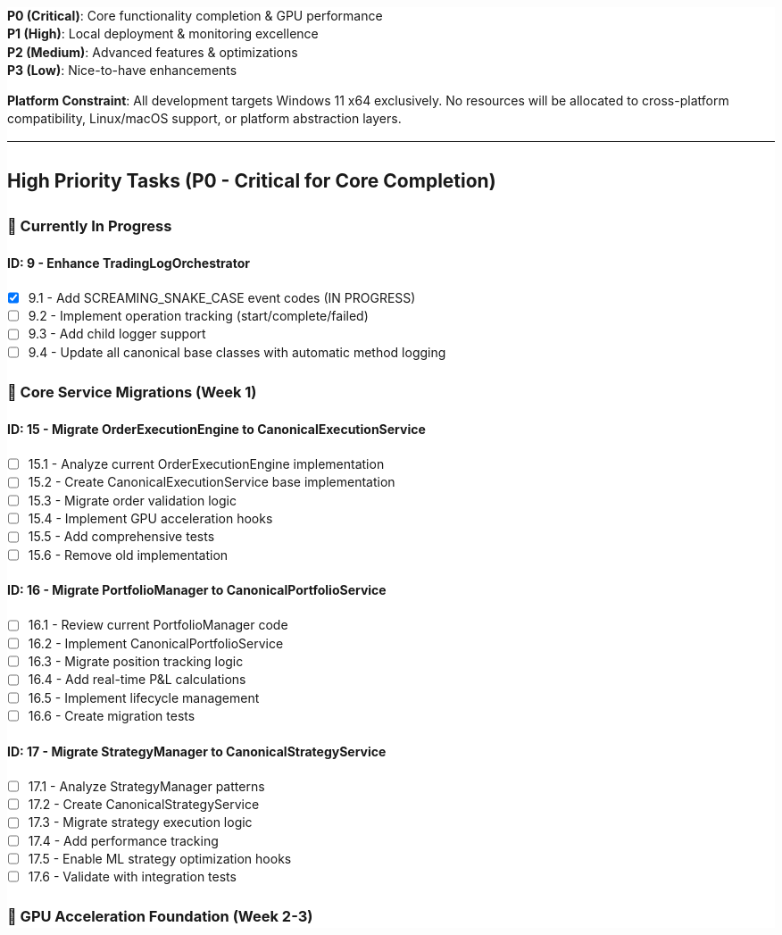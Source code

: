 **P0 (Critical)**: Core functionality completion & GPU performance  
**P1 (High)**: Local deployment & monitoring excellence  
**P2 (Medium)**: Advanced features & optimizations  
**P3 (Low)**: Nice-to-have enhancements

**Platform Constraint**: All development targets Windows 11 x64 exclusively. No resources will be allocated to cross-platform compatibility, Linux/macOS support, or platform abstraction layers.

---

## High Priority Tasks (P0 - Critical for Core Completion)

### 🚧 Currently In Progress

#### **ID: 9** - Enhance TradingLogOrchestrator
- [x] 9.1 - Add SCREAMING_SNAKE_CASE event codes (IN PROGRESS)
- [ ] 9.2 - Implement operation tracking (start/complete/failed)
- [ ] 9.3 - Add child logger support
- [ ] 9.4 - Update all canonical base classes with automatic method logging

### 🔴 Core Service Migrations (Week 1)

#### **ID: 15** - Migrate OrderExecutionEngine to CanonicalExecutionService
- [ ] 15.1 - Analyze current OrderExecutionEngine implementation
- [ ] 15.2 - Create CanonicalExecutionService base implementation
- [ ] 15.3 - Migrate order validation logic
- [ ] 15.4 - Implement GPU acceleration hooks
- [ ] 15.5 - Add comprehensive tests
- [ ] 15.6 - Remove old implementation

#### **ID: 16** - Migrate PortfolioManager to CanonicalPortfolioService
- [ ] 16.1 - Review current PortfolioManager code
- [ ] 16.2 - Implement CanonicalPortfolioService
- [ ] 16.3 - Migrate position tracking logic
- [ ] 16.4 - Add real-time P&L calculations
- [ ] 16.5 - Implement lifecycle management
- [ ] 16.6 - Create migration tests

#### **ID: 17** - Migrate StrategyManager to CanonicalStrategyService
- [ ] 17.1 - Analyze StrategyManager patterns
- [ ] 17.2 - Create CanonicalStrategyService
- [ ] 17.3 - Migrate strategy execution logic
- [ ] 17.4 - Add performance tracking
- [ ] 17.5 - Enable ML strategy optimization hooks
- [ ] 17.6 - Validate with integration tests

### 🚀 GPU Acceleration Foundation (Week 2-3)
